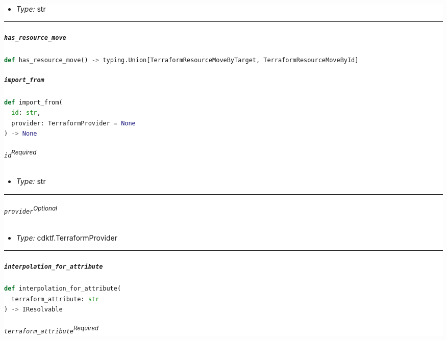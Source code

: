 - *Type:* str

---

##### `has_resource_move` <a name="has_resource_move" id="rhizo-co-terraform-provider-oci.networkFirewallNetworkFirewallPolicyDecryptionProfile.NetworkFirewallNetworkFirewallPolicyDecryptionProfile.hasResourceMove"></a>

```python
def has_resource_move() -> typing.Union[TerraformResourceMoveByTarget, TerraformResourceMoveById]
```

##### `import_from` <a name="import_from" id="rhizo-co-terraform-provider-oci.networkFirewallNetworkFirewallPolicyDecryptionProfile.NetworkFirewallNetworkFirewallPolicyDecryptionProfile.importFrom"></a>

```python
def import_from(
  id: str,
  provider: TerraformProvider = None
) -> None
```

###### `id`<sup>Required</sup> <a name="id" id="rhizo-co-terraform-provider-oci.networkFirewallNetworkFirewallPolicyDecryptionProfile.NetworkFirewallNetworkFirewallPolicyDecryptionProfile.importFrom.parameter.id"></a>

- *Type:* str

---

###### `provider`<sup>Optional</sup> <a name="provider" id="rhizo-co-terraform-provider-oci.networkFirewallNetworkFirewallPolicyDecryptionProfile.NetworkFirewallNetworkFirewallPolicyDecryptionProfile.importFrom.parameter.provider"></a>

- *Type:* cdktf.TerraformProvider

---

##### `interpolation_for_attribute` <a name="interpolation_for_attribute" id="rhizo-co-terraform-provider-oci.networkFirewallNetworkFirewallPolicyDecryptionProfile.NetworkFirewallNetworkFirewallPolicyDecryptionProfile.interpolationForAttribute"></a>

```python
def interpolation_for_attribute(
  terraform_attribute: str
) -> IResolvable
```

###### `terraform_attribute`<sup>Required</sup> <a name="terraform_attribute" id="rhizo-co-terraform-provider-oci.networkFirewallNetworkFirewallPolicyDecryptionProfile.NetworkFirewallNetworkFirewallPolicyDecryptionProfile.interpolationForAttribute.parameter.terraformAttribute"></a>
